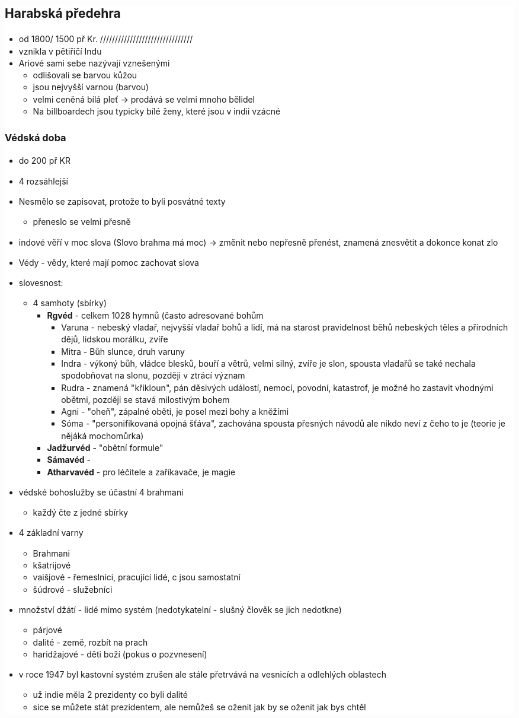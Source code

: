 
## Harabská předehra
- od 1800/ 1500 př Kr.
///////////////////////////////
- vznikla v pětiříčí Indu
- Ariové sami sebe nazývají vznešenými
    - odlišovali se barvou kůžou
    - jsou nejvyšší varnou (barvou)
    - velmi ceněná bílá pleť -> prodává se velmi mnoho bělidel
    - Na billboardech jsou typicky bílé ženy, které jsou v indii vzácné


### Védská doba
- do 200 př KR
- 4 rozsáhlejší
- Nesmělo se zapisovat, protože to byli posvátné texty
    - přeneslo se velmi přesně
- indové věří v moc slova (Slovo brahma má moc) -> změnit nebo nepřesně přenést, znamená znesvětit a dokonce konat zlo
- Védy - vědy, které mají pomoc zachovat slova
- slovesnost:
    - 4 samhoty (sbírky)
        - **Rgvéd** - celkem 1028 hymnů (často adresované bohům 
            - Varuna - nebeský vladař, nejvyšší vladař bohů a lidí, má na starost pravidelnost běhů nebeských těles a přírodních dějů, lidskou morálku, zvíře 
            - Mitra - Bůh slunce, druh varuny
            - Indra - výkoný bůh, vládce blesků, bouří a větrů, velmi silný, zvíře je slon, spousta vladařů se také nechala spodobňovat na slonu, později v ztrácí význam
            - Rudra - znamená "křikloun", pán děsivých událostí, nemocí, povodní, katastrof, je možné ho zastavit vhodnými obětmi, později se stavá milostivým bohem
            - Agni - "oheň", zápalné oběti, je posel mezi bohy a kněžími
            - Sóma - "personifikovaná opojná šťáva", zachována spousta přesných návodů ale nikdo neví z čeho to je (teorie je nějáká mochomůrka)
        - **Jadžurvéd** - "obětní formule"
        - **Sámavéd** - 
        - **Atharvavéd** - pro léčitele a zaříkavače, je magie
- védské bohoslužby se účastní 4 brahmani
    - každý čte z jedné sbírky


- 4 základní varny
    - Brahmani
    - kšatrijové
    - vaišjové - řemeslníci, pracující lidé, c jsou samostatní
    - šúdrové - služebníci
- množství džátí - lidé mimo systém (nedotykatelní - slušný člověk se jich nedotkne)
    - párjové
    - dalité - země, rozbít na prach
    - haridžajové - děti boží (pokus o pozvnesení)
- v roce 1947 byl kastovní systém zrušen ale stále přetrvává na vesnicích a odlehlých oblastech
    - už indie měla 2 prezidenty co byli dalité
    - sice se můžete stát prezidentem, ale nemůžeš se oženit jak by se oženit jak bys chtěl
